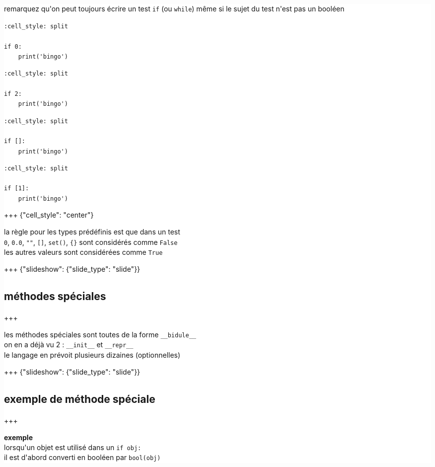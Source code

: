 remarquez qu'on peut toujours écrire un test `if` (ou `while`)
même si le sujet du test n'est pas un booléen

```{code-cell} ipython3
:cell_style: split

if 0:
    print('bingo')
```

```{code-cell} ipython3
:cell_style: split

if 2:
    print('bingo')
```

```{code-cell} ipython3
:cell_style: split

if []:
    print('bingo')
```

```{code-cell} ipython3
:cell_style: split

if [1]:
    print('bingo')
```

+++ {"cell_style": "center"}

la règle pour les types prédéfinis est que dans un test  
`0`, `0.0`, `""`, `[]`, `set()`, `{}` sont considérés comme `False`  
les autres valeurs sont considérées comme `True`

+++ {"slideshow": {"slide_type": "slide"}}

## méthodes spéciales

+++

les méthodes spéciales sont toutes de la forme `__bidule__`  
on en a déjà vu 2 : `__init__` et `__repr__`  
le langage en prévoit plusieurs dizaines (optionnelles)

+++ {"slideshow": {"slide_type": "slide"}}

## exemple de méthode spéciale

+++

**exemple**  
lorsqu'un objet est utilisé dans un `if obj:`  
il est d'abord converti en booléen par `bool(obj)`  
